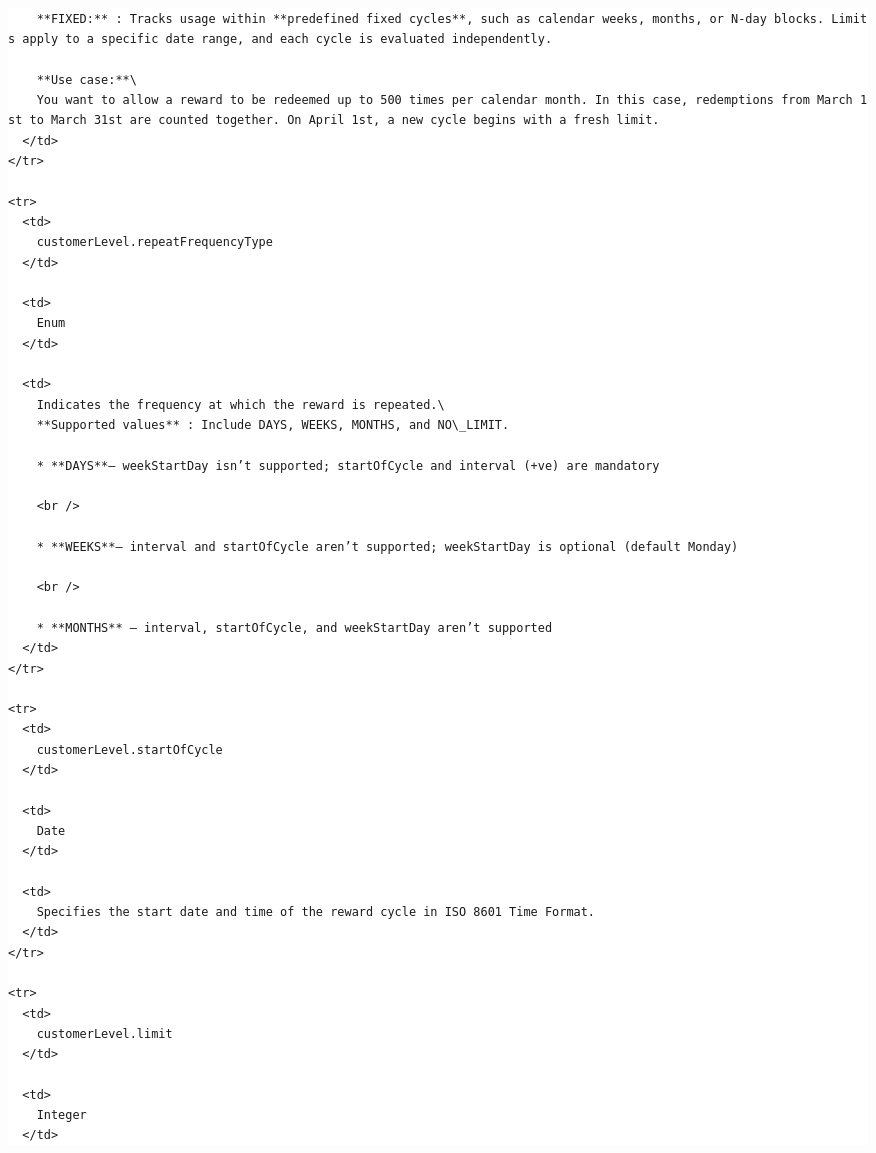         **FIXED:** : Tracks usage within **predefined fixed cycles**, such as calendar weeks, months, or N-day blocks. Limits apply to a specific date range, and each cycle is evaluated independently.

        **Use case:**\
        You want to allow a reward to be redeemed up to 500 times per calendar month. In this case, redemptions from March 1st to March 31st are counted together. On April 1st, a new cycle begins with a fresh limit.
      </td>
    </tr>

    <tr>
      <td>
        customerLevel.repeatFrequencyType
      </td>

      <td>
        Enum
      </td>

      <td>
        Indicates the frequency at which the reward is repeated.\
        **Supported values** : Include DAYS, WEEKS, MONTHS, and NO\_LIMIT.

        * **DAYS**— weekStartDay isn’t supported; startOfCycle and interval (+ve) are mandatory

        <br />

        * **WEEKS**— interval and startOfCycle aren’t supported; weekStartDay is optional (default Monday)

        <br />

        * **MONTHS** — interval, startOfCycle, and weekStartDay aren’t supported
      </td>
    </tr>

    <tr>
      <td>
        customerLevel.startOfCycle
      </td>

      <td>
        Date
      </td>

      <td>
        Specifies the start date and time of the reward cycle in ISO 8601 Time Format.
      </td>
    </tr>

    <tr>
      <td>
        customerLevel.limit
      </td>

      <td>
        Integer
      </td>
